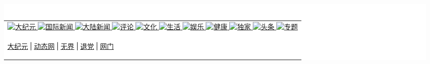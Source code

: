 <a name="1" id="1" target="_blank">
&nbsp;</a>
 <span id="1">
&nbsp;</span>
<table align=center border="0">
<tr>
<td colspan="2" valign=TOP>
<a href="/gb/nf1351518.md#1">
<img src="https://raw.githubusercontent.com/ucfrfg374/www/master/t/djy/1.jpg" title="大纪元">
</a>
<a href="/gb/n24hr.md#1">
<img src="https://raw.githubusercontent.com/ucfrfg374/www/master/t/djy/3.jpg" title="国际新闻">
</a>
<a href="/gb/nf1351518.md#1">
<img src="https://raw.githubusercontent.com/ucfrfg374/www/master/t/djy/4.jpg" title="大陆新闻">
</a>
<a href="/gb/news392.md#1">
<img src="https://raw.githubusercontent.com/ucfrfg374/www/master/t/djy/5.jpg" title="评论">
</a>
<a href="/gb/news2007.md#1">
<img src="https://raw.githubusercontent.com/ucfrfg374/www/master/t/djy/6.jpg" title="文化">
</a>
<a href="/gb/news2008.md#1">
<img src="https://raw.githubusercontent.com/ucfrfg374/www/master/t/djy/7.jpg" title="生活">
</a>
<a href="/gb/ncyule.md#1">
<img src="https://raw.githubusercontent.com/ucfrfg374/www/master/t/djy/8.jpg" title="娱乐">
</a>
<a href="/gb/nsc1002.md#1">
<img src="https://raw.githubusercontent.com/ucfrfg374/www/master/t/djy/9.jpg" title="健康">
<a href="/gb/nf6092.md#1">
<img src="https://raw.githubusercontent.com/ucfrfg374/www/master/t/djy/10a.jpg" title="独家">
</a>
<a href="/gb/nf4514.md#1">
<img src="https://raw.githubusercontent.com/ucfrfg374/www/master/t/djy/11.jpg" title="头条">
</a>
<a href="/gb/zt.md#1">
<img src="https://raw.githubusercontent.com/ucfrfg374/www/master/t/djy/13.jpg" title="专题">
</a>
</td>
</tr>
<tr>
<td colspan="2" valign=TOP>
<p>
<a href="https://github.com/fqnews/djy/blob/master/gb/nf1351518.md#1" target="_blank">
大纪元</a>
 | <a href="https://tt6.jugd53.ml/wwuiwlrw/e513v" target="_blank">
动态网</a>
 | <a href="https://tt6.jugd53.ml/wwuiwlrw/b12z" target="_blank">
无界</a>
 | <a href="https://tt6.jugd53.ml/wwuiwlrw/i8x" target="_blank">
退党</a>
 | <a href="https://git.io/fjHpT" target="_blank">
网门</a>